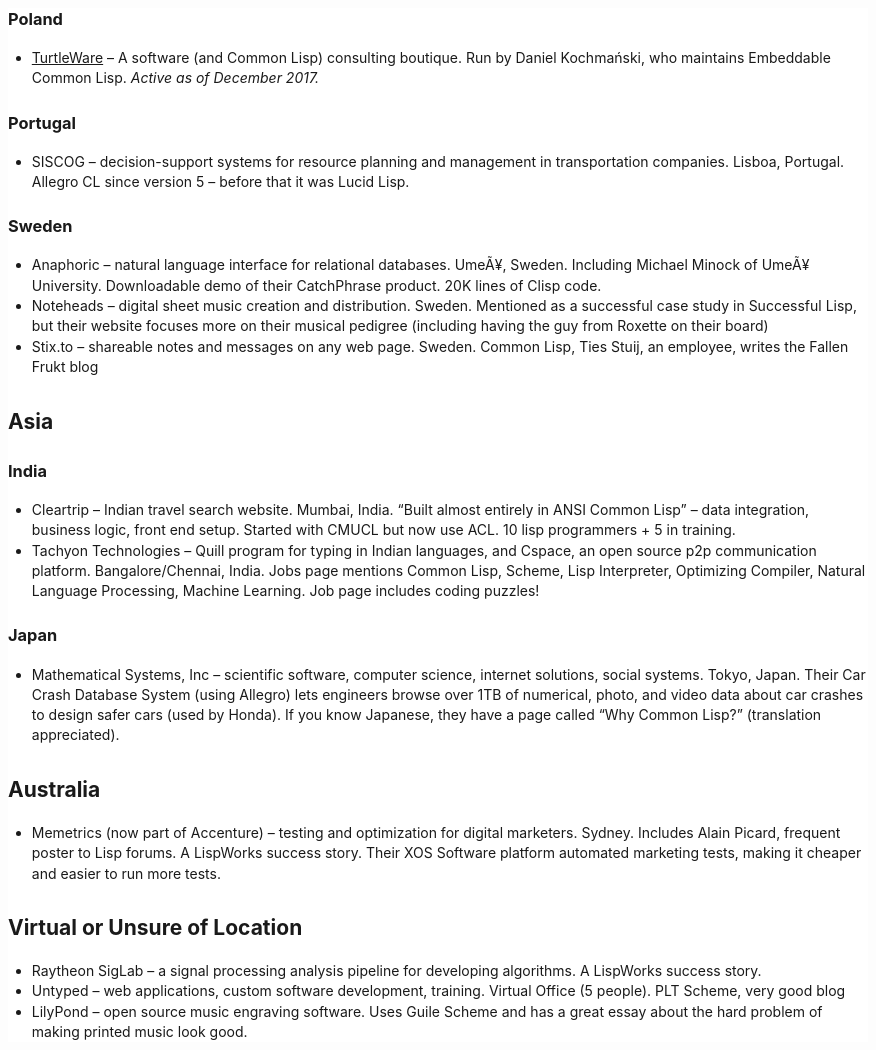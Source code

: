 ### Poland

- [TurtleWare](http://turtleware.eu/) – A software (and Common Lisp) consulting boutique. Run by Daniel Kochmański, who maintains Embeddable Common Lisp. *Active as of December 2017.*

### Portugal

- SISCOG – decision-support systems for resource planning and management in transportation companies. Lisboa, Portugal. Allegro CL since version 5 – before that it was Lucid Lisp.

### Sweden

- Anaphoric – natural language interface for relational databases. UmeÃ¥, Sweden. Including Michael Minock of UmeÃ¥ University. Downloadable demo of their CatchPhrase product. 20K lines of Clisp code.
- Noteheads – digital sheet music creation and distribution. Sweden. Mentioned as a successful case study in Successful Lisp, but their website focuses more on their musical pedigree (including having the guy from Roxette on their board)
- Stix.to – shareable notes and messages on any web page. Sweden. Common Lisp, Ties Stuij, an employee, writes the Fallen Frukt blog

## Asia

### India
- Cleartrip – Indian travel search website. Mumbai, India. “Built almost entirely in ANSI Common Lisp” – data integration, business logic, front end setup. Started with CMUCL but now use ACL. 10 lisp programmers + 5 in training.
- Tachyon Technologies – Quill program for typing in Indian languages, and Cspace, an open source p2p communication platform. Bangalore/Chennai, India. Jobs page mentions Common Lisp, Scheme, Lisp Interpreter, Optimizing Compiler, Natural Language Processing, Machine Learning. Job page includes coding puzzles!

### Japan
- Mathematical Systems, Inc – scientific software, computer science, internet solutions, social systems. Tokyo, Japan. Their Car Crash Database System (using Allegro) lets engineers browse over 1TB of numerical, photo, and video data about car crashes to design safer cars (used by Honda). If you know Japanese, they have a page called “Why Common Lisp?” (translation appreciated).

## Australia

- Memetrics (now part of Accenture) – testing and optimization for digital marketers. Sydney. Includes Alain Picard, frequent poster to Lisp forums. A LispWorks success story. Their XOS Software platform automated marketing tests, making it cheaper and easier to run more tests.

## Virtual or Unsure of Location

- Raytheon SigLab – a signal processing analysis pipeline for developing algorithms. A LispWorks success story.
- Untyped – web applications, custom software development, training. Virtual Office (5 people). PLT Scheme, very good blog
- LilyPond – open source music engraving software. Uses Guile Scheme and has a great essay about the hard problem of making printed music look good.
